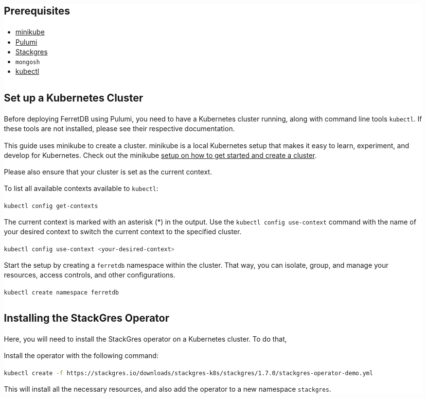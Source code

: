 ## Prerequisites

- [minikube](https://minikube.sigs.k8s.io/docs/start/)
- [Pulumi](https://www.pulumi.com/docs/install/)
- [Stackgres](https://stackgres.io/install)
- `mongosh`
- [kubectl](https://kubernetes.io/docs/reference/kubectl/)

## Set up a Kubernetes Cluster

Before deploying FerretDB using Pulumi, you need to have a Kubernetes cluster running, along with command line tools `kubectl`.
If these tools are not installed, please see their respective documentation.

This guide uses minikube to create a cluster.
minikube is a local Kubernetes setup that makes it easy to learn, experiment, and develop for Kubernetes.
Check out the minikube [setup on how to get started and create a cluster](https://minikube.sigs.k8s.io/docs/start/).

Please also ensure that your cluster is set as the current context.

To list all available contexts available to `kubectl`:

```sh
kubectl config get-contexts
```

The current context is marked with an asterisk (\*) in the output.
Use the `kubectl config use-context` command with the name of your desired context to switch the current context to the specified cluster.

```sh
kubectl config use-context <your-desired-context>
```

Start the setup by creating a `ferretdb` namespace within the cluster.
That way, you can isolate, group, and manage your resources, access controls, and other configurations.

```sh
kubectl create namespace ferretdb
```

## Installing the StackGres Operator

Here, you will need to install the StackGres operator on a Kubernetes cluster.
To do that,

Install the operator with the following command:

```sh
kubectl create -f https://stackgres.io/downloads/stackgres-k8s/stackgres/1.7.0/stackgres-operator-demo.yml
```

This will install all the necessary resources, and also add the operator to a new namespace `stackgres`.
